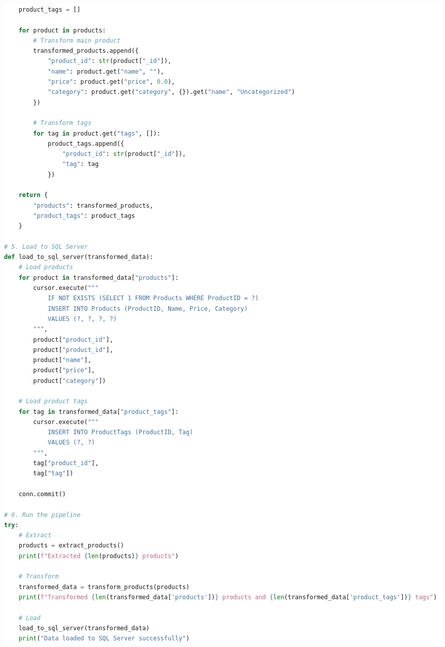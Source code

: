 ```python
    product_tags = []
    
    for product in products:
        # Transform main product
        transformed_products.append({
            "product_id": str(product["_id"]),
            "name": product.get("name", ""),
            "price": product.get("price", 0.0),
            "category": product.get("category", {}).get("name", "Uncategorized")
        })
        
        # Transform tags
        for tag in product.get("tags", []):
            product_tags.append({
                "product_id": str(product["_id"]),
                "tag": tag
            })
    
    return {
        "products": transformed_products,
        "product_tags": product_tags
    }

# 5. Load to SQL Server
def load_to_sql_server(transformed_data):
    # Load products
    for product in transformed_data["products"]:
        cursor.execute("""
            IF NOT EXISTS (SELECT 1 FROM Products WHERE ProductID = ?)
            INSERT INTO Products (ProductID, Name, Price, Category)
            VALUES (?, ?, ?, ?)
        """, 
        product["product_id"],
        product["product_id"], 
        product["name"], 
        product["price"], 
        product["category"])
    
    # Load product tags
    for tag in transformed_data["product_tags"]:
        cursor.execute("""
            INSERT INTO ProductTags (ProductID, Tag)
            VALUES (?, ?)
        """,
        tag["product_id"],
        tag["tag"])
    
    conn.commit()

# 6. Run the pipeline
try:
    # Extract
    products = extract_products()
    print(f"Extracted {len(products)} products")
    
    # Transform
    transformed_data = transform_products(products)
    print(f"Transformed {len(transformed_data['products'])} products and {len(transformed_data['product_tags'])} tags")
    
    # Load
    load_to_sql_server(transformed_data)
    print("Data loaded to SQL Server successfully")
```